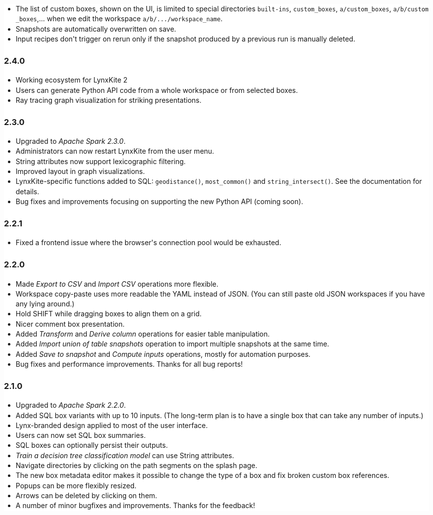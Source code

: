  - The list of custom boxes, shown on the UI, is limited to special directories
   `built-ins`, `custom_boxes`, `a/custom_boxes`, `a/b/custom_boxes`,... when
   we edit the workspace `a/b/.../workspace_name`.
 - Snapshots are automatically overwritten on save.
 - Input recipes don't trigger on rerun only if the snapshot produced by a previous run
   is manually deleted.

### 2.4.0

 - Working ecosystem for LynxKite 2
 - Users can generate Python API code from a whole workspace or from selected boxes.
 - Ray tracing graph visualization for striking presentations.

### 2.3.0

 - Upgraded to _Apache Spark 2.3.0_.
 - Administrators can now restart LynxKite from the user menu.
 - String attributes now support lexicographic filtering.
 - Improved layout in graph visualizations.
 - LynxKite-specific functions added to SQL: `geodistance()`, `most_common()` and
   `string_intersect()`. See the documentation for details.
 - Bug fixes and improvements focusing on supporting the new Python API (coming soon).

### 2.2.1

 - Fixed a frontend issue where the browser's connection pool would be exhausted.

### 2.2.0

 - Made _Export to CSV_ and _Import CSV_ operations more flexible.
 - Workspace copy-paste uses more readable the YAML instead of JSON. (You can still paste old JSON
   workspaces if you have any lying around.)
 - Hold SHIFT while dragging boxes to align them on a grid.
 - Nicer comment box presentation.
 - Added _Transform_ and _Derive column_ operations for easier table manipulation.
 - Added _Import union of table snapshots_ operation to import multiple snapshots at the same time.
 - Added _Save to snapshot_ and _Compute inputs_ operations, mostly for automation purposes.
 - Bug fixes and performance improvements. Thanks for all bug reports!

### 2.1.0

 - Upgraded to _Apache Spark 2.2.0_.
 - Added SQL box variants with up to 10 inputs. (The long-term plan is to have a single box that can
   take any number of inputs.)
 - Lynx-branded design applied to most of the user interface.
 - Users can now set SQL box summaries.
 - SQL boxes can optionally persist their outputs.
 - _Train a decision tree classification model_ can use String attributes.
 - Navigate directories by clicking on the path segments on the splash page.
 - The new box metadata editor makes it possible to change the type of a box and fix broken custom
   box references.
 - Popups can be more flexibly resized.
 - Arrows can be deleted by clicking on them.
 - A number of minor bugfixes and improvements. Thanks for the feedback!
